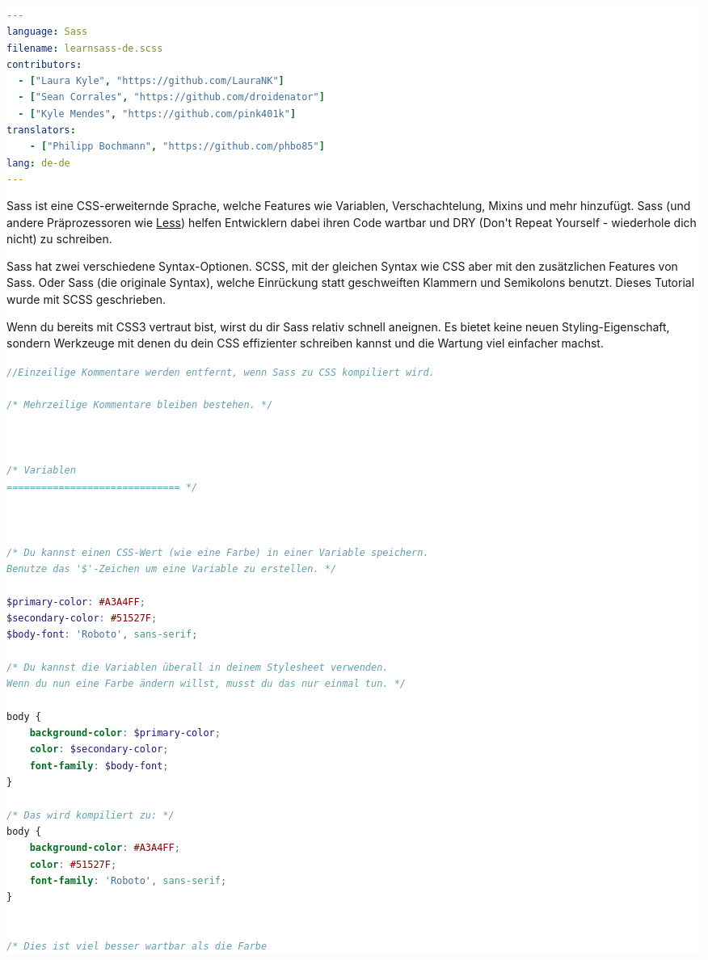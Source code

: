 ```yaml
---
language: Sass
filename: learnsass-de.scss
contributors:
  - ["Laura Kyle", "https://github.com/LauraNK"]
  - ["Sean Corrales", "https://github.com/droidenator"]
  - ["Kyle Mendes", "https://github.com/pink401k"]
translators:
    - ["Philipp Bochmann", "https://github.com/phbo85"]
lang: de-de
---
```

Sass ist eine CSS-erweiternde Sprache, welche Features wie Variablen, Verschachtelung, Mixins und mehr hinzufügt.
Sass (und andere Präprozessoren wie [Less](http://lesscss.org/)) helfen Entwicklern dabei ihren Code wartbar und DRY (Don't Repeat Yourself - wiederhole dich nicht) zu schreiben.

Sass hat zwei verschiedene Syntax-Optionen. SCSS, mit der gleichen Syntax wie CSS aber mit den zusätzlichen Features von Sass. Oder Sass (die originale Syntax), welche Einrückung statt geschweiften Klammern und Semikolons benutzt.
Dieses Tutorial wurde mit SCSS geschrieben.

Wenn du bereits mit CSS3 vertraut bist, wirst du dir Sass relativ schnell aneignen. Es bietet keine neuen Styling-Eigenschaft, sondern Werkzeuge mit denen du dein CSS effizienter schreiben kannst und die Wartung viel einfacher machst.


```scss
//Einzeilige Kommentare werden entfernt, wenn Sass zu CSS kompiliert wird.

/* Mehrzeilige Kommentare bleiben bestehen. */



/* Variablen
============================== */



/* Du kannst einen CSS-Wert (wie eine Farbe) in einer Variable speichern.
Benutze das '$'-Zeichen um eine Variable zu erstellen. */

$primary-color: #A3A4FF;
$secondary-color: #51527F;
$body-font: 'Roboto', sans-serif;

/* Du kannst die Variablen überall in deinem Stylesheet verwenden.
Wenn du nun eine Farbe ändern willst, musst du das nur einmal tun. */

body {
	background-color: $primary-color;
	color: $secondary-color;
	font-family: $body-font;
}

/* Das wird kompiliert zu: */
body {
	background-color: #A3A4FF;
	color: #51527F;
	font-family: 'Roboto', sans-serif;
}


/* Dies ist viel besser wartbar als die Farbe
```